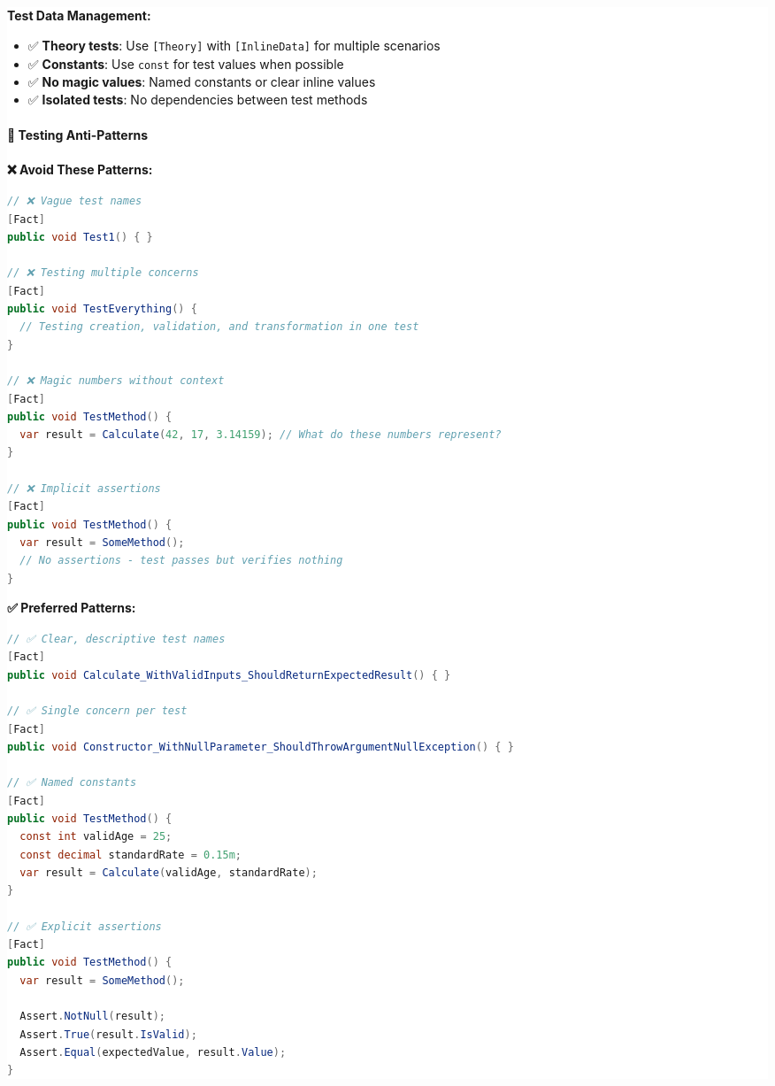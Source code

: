 **Test Data Management:**
- ✅ **Theory tests**: Use `[Theory]` with `[InlineData]` for multiple scenarios
- ✅ **Constants**: Use `const` for test values when possible
- ✅ **No magic values**: Named constants or clear inline values
- ✅ **Isolated tests**: No dependencies between test methods

#### **🚫 Testing Anti-Patterns**

**❌ Avoid These Patterns:**
```csharp
// ❌ Vague test names
[Fact]
public void Test1() { }

// ❌ Testing multiple concerns
[Fact]  
public void TestEverything() {
  // Testing creation, validation, and transformation in one test
}

// ❌ Magic numbers without context
[Fact]
public void TestMethod() {
  var result = Calculate(42, 17, 3.14159); // What do these numbers represent?
}

// ❌ Implicit assertions
[Fact]
public void TestMethod() {
  var result = SomeMethod();
  // No assertions - test passes but verifies nothing
}
```

**✅ Preferred Patterns:**
```csharp
// ✅ Clear, descriptive test names
[Fact]
public void Calculate_WithValidInputs_ShouldReturnExpectedResult() { }

// ✅ Single concern per test
[Fact]
public void Constructor_WithNullParameter_ShouldThrowArgumentNullException() { }

// ✅ Named constants
[Fact]
public void TestMethod() {
  const int validAge = 25;
  const decimal standardRate = 0.15m;
  var result = Calculate(validAge, standardRate);
}

// ✅ Explicit assertions
[Fact]
public void TestMethod() {
  var result = SomeMethod();
  
  Assert.NotNull(result);
  Assert.True(result.IsValid);
  Assert.Equal(expectedValue, result.Value);
}
```
